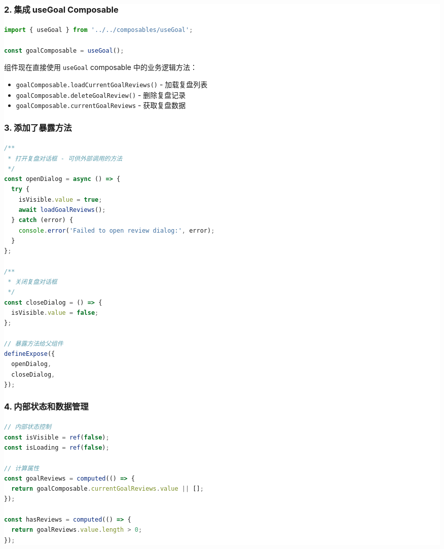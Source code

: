 ### 2. 集成 useGoal Composable

```typescript
import { useGoal } from '../../composables/useGoal';

const goalComposable = useGoal();
```

组件现在直接使用 `useGoal` composable 中的业务逻辑方法：
- `goalComposable.loadCurrentGoalReviews()` - 加载复盘列表
- `goalComposable.deleteGoalReview()` - 删除复盘记录
- `goalComposable.currentGoalReviews` - 获取复盘数据

### 3. 添加了暴露方法

```typescript
/**
 * 打开复盘对话框 - 可供外部调用的方法
 */
const openDialog = async () => {
  try {
    isVisible.value = true;
    await loadGoalReviews();
  } catch (error) {
    console.error('Failed to open review dialog:', error);
  }
};

/**
 * 关闭复盘对话框
 */
const closeDialog = () => {
  isVisible.value = false;
};

// 暴露方法给父组件
defineExpose({
  openDialog,
  closeDialog,
});
```

### 4. 内部状态和数据管理

```typescript
// 内部状态控制
const isVisible = ref(false);
const isLoading = ref(false);

// 计算属性
const goalReviews = computed(() => {
  return goalComposable.currentGoalReviews.value || [];
});

const hasReviews = computed(() => {
  return goalReviews.value.length > 0;
});
```
